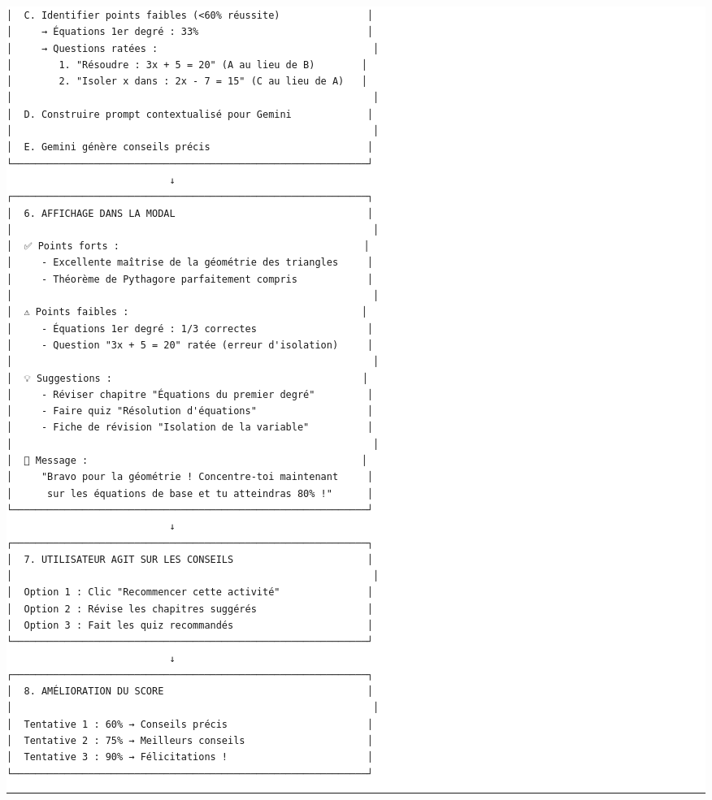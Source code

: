 ```
│  C. Identifier points faibles (<60% réussite)               │
│     → Équations 1er degré : 33%                             │
│     → Questions ratées :                                     │
│        1. "Résoudre : 3x + 5 = 20" (A au lieu de B)        │
│        2. "Isoler x dans : 2x - 7 = 15" (C au lieu de A)   │
│                                                              │
│  D. Construire prompt contextualisé pour Gemini             │
│                                                              │
│  E. Gemini génère conseils précis                           │
└─────────────────────────────────────────────────────────────┘
                            ↓
┌─────────────────────────────────────────────────────────────┐
│  6. AFFICHAGE DANS LA MODAL                                 │
│                                                              │
│  ✅ Points forts :                                          │
│     - Excellente maîtrise de la géométrie des triangles     │
│     - Théorème de Pythagore parfaitement compris            │
│                                                              │
│  ⚠️ Points faibles :                                        │
│     - Équations 1er degré : 1/3 correctes                   │
│     - Question "3x + 5 = 20" ratée (erreur d'isolation)     │
│                                                              │
│  💡 Suggestions :                                           │
│     - Réviser chapitre "Équations du premier degré"         │
│     - Faire quiz "Résolution d'équations"                   │
│     - Fiche de révision "Isolation de la variable"          │
│                                                              │
│  💌 Message :                                               │
│     "Bravo pour la géométrie ! Concentre-toi maintenant     │
│      sur les équations de base et tu atteindras 80% !"      │
└─────────────────────────────────────────────────────────────┘
                            ↓
┌─────────────────────────────────────────────────────────────┐
│  7. UTILISATEUR AGIT SUR LES CONSEILS                       │
│                                                              │
│  Option 1 : Clic "Recommencer cette activité"               │
│  Option 2 : Révise les chapitres suggérés                   │
│  Option 3 : Fait les quiz recommandés                       │
└─────────────────────────────────────────────────────────────┘
                            ↓
┌─────────────────────────────────────────────────────────────┐
│  8. AMÉLIORATION DU SCORE                                   │
│                                                              │
│  Tentative 1 : 60% → Conseils précis                        │
│  Tentative 2 : 75% → Meilleurs conseils                     │
│  Tentative 3 : 90% → Félicitations !                        │
└─────────────────────────────────────────────────────────────┘
```

---
